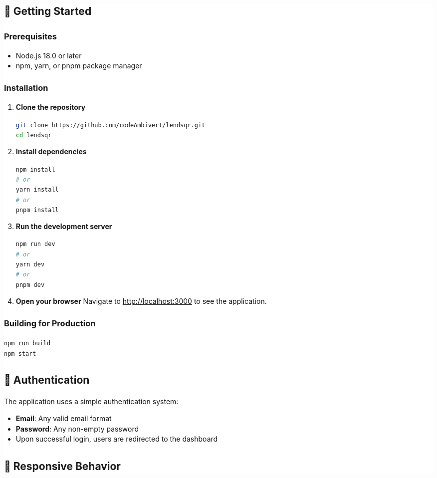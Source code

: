 ## 🚦 Getting Started

### Prerequisites

- Node.js 18.0 or later
- npm, yarn, or pnpm package manager

### Installation

1. **Clone the repository**

   ```bash
   git clone https://github.com/codeAmbivert/lendsqr.git
   cd lendsqr
   ```

2. **Install dependencies**

   ```bash
   npm install
   # or
   yarn install
   # or
   pnpm install
   ```

3. **Run the development server**

   ```bash
   npm run dev
   # or
   yarn dev
   # or
   pnpm dev
   ```

4. **Open your browser**
   Navigate to [http://localhost:3000](http://localhost:3000) to see the application.

### Building for Production

```bash
npm run build
npm start
```

## 🔐 Authentication

The application uses a simple authentication system:

- **Email**: Any valid email format
- **Password**: Any non-empty password
- Upon successful login, users are redirected to the dashboard

## 📱 Responsive Behavior
